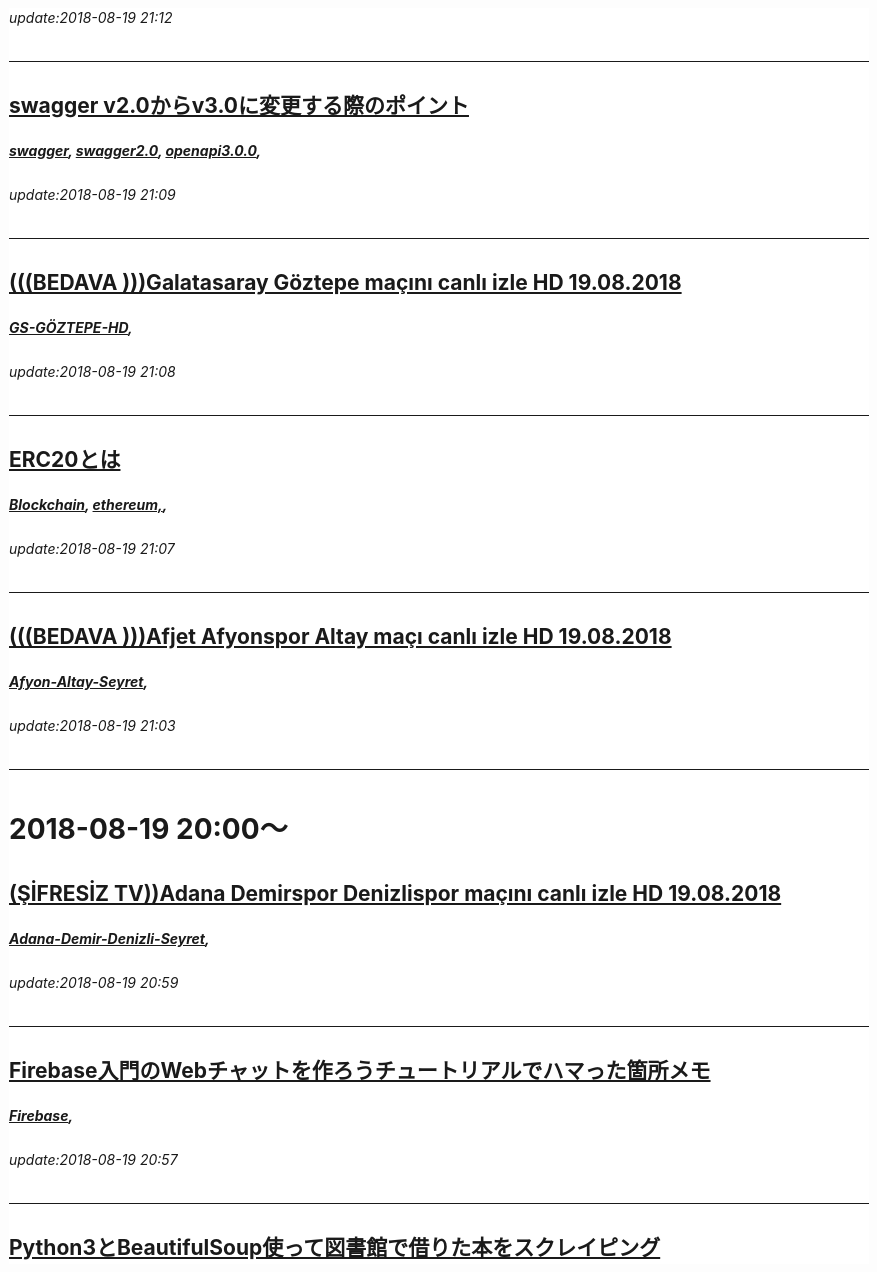 ###### update:2018-08-19 21:12
---
## [swagger v2.0からv3.0に変更する際のポイント](https://qiita.com/shunichi_com/items/e63114f8d67beba14bfd)
##### [swagger](https://qiita.com/tags/swagger), [swagger2.0](https://qiita.com/tags/swagger2.0), [openapi3.0.0](https://qiita.com/tags/openapi3.0.0), 
###### update:2018-08-19 21:09
---
## [(((BEDAVA )))Galatasaray Göztepe maçını canlı izle HD 19.08.2018](https://qiita.com/gsgozgoz/items/de2f1cee252830bd1eaa)
##### [GS-GÖZTEPE-HD](https://qiita.com/tags/GS-GÖZTEPE-HD), 
###### update:2018-08-19 21:08
---
## [ERC20とは](https://qiita.com/torahugu/items/5bed56593a7689af84a8)
##### [Blockchain](https://qiita.com/tags/Blockchain), [ethereum,](https://qiita.com/tags/ethereum,), 
###### update:2018-08-19 21:07
---
## [(((BEDAVA )))Afjet Afyonspor Altay maçı canlı izle HD 19.08.2018](https://qiita.com/ferveter/items/d2b1e584854ce19e3c92)
##### [Afyon-Altay-Seyret](https://qiita.com/tags/Afyon-Altay-Seyret), 
###### update:2018-08-19 21:03
---




# 2018-08-19 20:00～
## [(ŞİFRESİZ TV))Adana Demirspor Denizlispor maçını canlı izle HD 19.08.2018](https://qiita.com/erzurumbjk/items/9276952ee820eec53512)
##### [Adana-Demir-Denizli-Seyret](https://qiita.com/tags/Adana-Demir-Denizli-Seyret), 
###### update:2018-08-19 20:59
---
## [Firebase入門のWebチャットを作ろうチュートリアルでハマった箇所メモ](https://qiita.com/msrx9/items/547ef6856e8501b60d54)
##### [Firebase](https://qiita.com/tags/Firebase), 
###### update:2018-08-19 20:57
---
## [Python3とBeautifulSoup使って図書館で借りた本をスクレイピング](https://qiita.com/iton/items/047dbf5aa4c07434be5e)